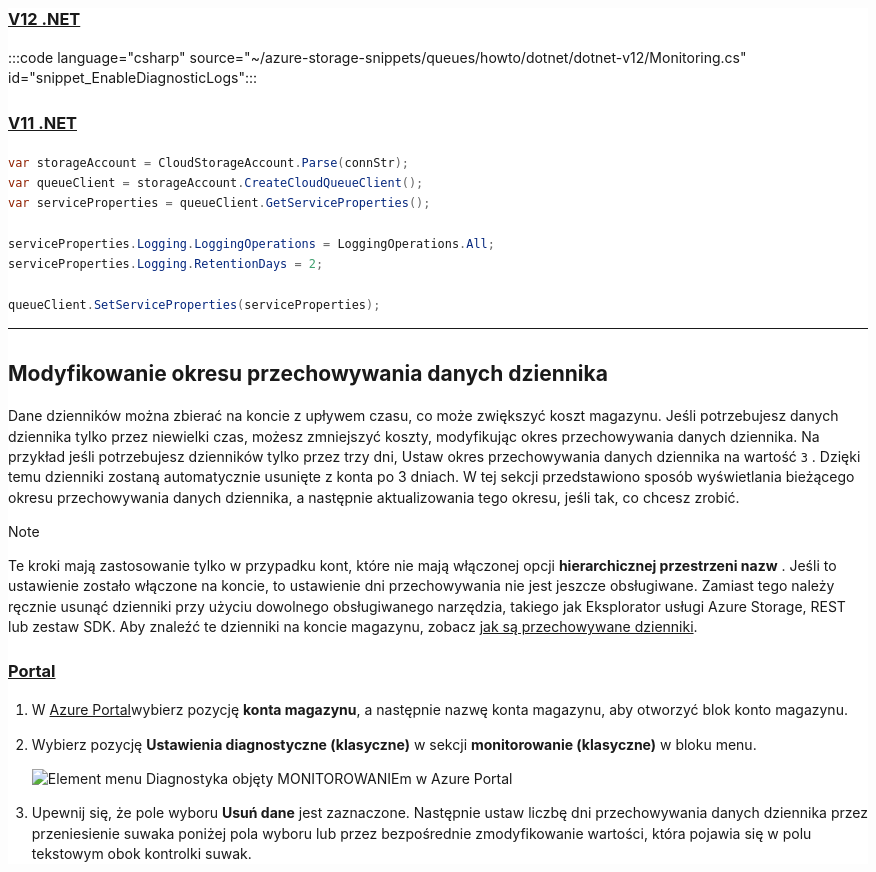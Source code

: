 ### <a name="net-v12"></a>[V12 .NET](#tab/dotnet)

:::code language="csharp" source="~/azure-storage-snippets/queues/howto/dotnet/dotnet-v12/Monitoring.cs" id="snippet_EnableDiagnosticLogs":::

### <a name="net-v11"></a>[V11 .NET](#tab/dotnet11)

```csharp
var storageAccount = CloudStorageAccount.Parse(connStr);  
var queueClient = storageAccount.CreateCloudQueueClient();  
var serviceProperties = queueClient.GetServiceProperties();  

serviceProperties.Logging.LoggingOperations = LoggingOperations.All;  
serviceProperties.Logging.RetentionDays = 2;  

queueClient.SetServiceProperties(serviceProperties);  
``` 

---

<a id="modify-retention-policy"></a>

## <a name="modify-log-data-retention-period"></a>Modyfikowanie okresu przechowywania danych dziennika

Dane dzienników można zbierać na koncie z upływem czasu, co może zwiększyć koszt magazynu. Jeśli potrzebujesz danych dziennika tylko przez niewielki czas, możesz zmniejszyć koszty, modyfikując okres przechowywania danych dziennika. Na przykład jeśli potrzebujesz dzienników tylko przez trzy dni, Ustaw okres przechowywania danych dziennika na wartość `3` . Dzięki temu dzienniki zostaną automatycznie usunięte z konta po 3 dniach. W tej sekcji przedstawiono sposób wyświetlania bieżącego okresu przechowywania danych dziennika, a następnie aktualizowania tego okresu, jeśli tak, co chcesz zrobić.

> [!NOTE]
> Te kroki mają zastosowanie tylko w przypadku kont, które nie mają włączonej opcji **hierarchicznej przestrzeni nazw** . Jeśli to ustawienie zostało włączone na koncie, to ustawienie dni przechowywania nie jest jeszcze obsługiwane. Zamiast tego należy ręcznie usunąć dzienniki przy użyciu dowolnego obsługiwanego narzędzia, takiego jak Eksplorator usługi Azure Storage, REST lub zestaw SDK. Aby znaleźć te dzienniki na koncie magazynu, zobacz [jak są przechowywane dzienniki](storage-analytics-logging.md#how-logs-are-stored).

### <a name="portal"></a>[Portal](#tab/azure-portal)

1. W [Azure Portal](https://portal.azure.com)wybierz pozycję **konta magazynu**, a następnie nazwę konta magazynu, aby otworzyć blok konto magazynu.
2. Wybierz pozycję **Ustawienia diagnostyczne (klasyczne)** w sekcji **monitorowanie (klasyczne)** w bloku menu.

    ![Element menu Diagnostyka objęty MONITOROWANIEm w Azure Portal](./media/manage-storage-analytics-logs/storage-enable-metrics-00.png)

3. Upewnij się, że pole wyboru **Usuń dane** jest zaznaczone.  Następnie ustaw liczbę dni przechowywania danych dziennika przez przeniesienie suwaka poniżej pola wyboru lub przez bezpośrednie zmodyfikowanie wartości, która pojawia się w polu tekstowym obok kontrolki suwak.
